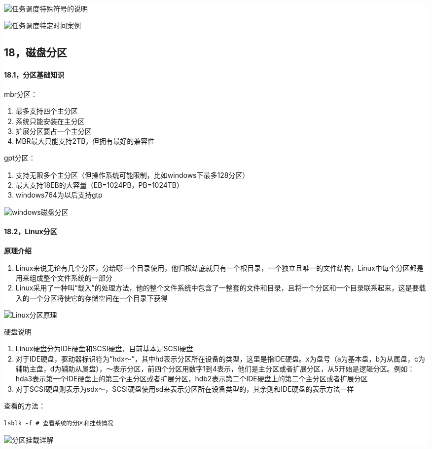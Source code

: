 ![任务调度特殊符号的说明](D:\Typora图片\Linux\实操篇\任务调度特殊符号的说明.PNG)

![任务调度特定时间案例](D:\Typora图片\Linux\实操篇\任务调度特定时间案例.PNG)





## 18，磁盘分区

#### 18.1，分区基础知识

mbr分区：

1. 最多支持四个主分区
2. 系统只能安装在主分区
3. 扩展分区要占一个主分区
4. MBR最大只能支持2TB，但拥有最好的兼容性



gpt分区：

1. 支持无限多个主分区（但操作系统可能限制，比如windows下最多128分区）
2. 最大支持18EB的大容量（EB=1024PB，PB=1024TB）
3. windows764为以后支持gtp

![windows磁盘分区](D:\Typora图片\Linux\实操篇\windows磁盘分区.PNG)





#### 18.2，Linux分区

**原理介绍**

1. Linux来说无论有几个分区，分给哪一个目录使用，他归根结底就只有一个根目录，一个独立且唯一的文件结构，Linux中每个分区都是用来组成整个文件系统的一部分
2. Linux采用了一种叫“载入”的处理方法，他的整个文件系统中包含了一整套的文件和目录，且将一个分区和一个目录联系起来，这是要载入的一个分区将使它的存储空间在一个目录下获得

![Linux分区原理](D:\Typora图片\Linux\实操篇\Linux分区原理.PNG)

硬盘说明

1. Linux硬盘分为IDE硬盘和SCSI硬盘，目前基本是SCSI硬盘
2. 对于IDE硬盘，驱动器标识符为“hdx～”，其中hd表示分区所在设备的类型，这里是指IDE硬盘。x为盘号（a为基本盘，b为从属盘，c为辅助主盘，d为辅助从属盘），～表示分区，前四个分区用数字1到4表示，他们是主分区或者扩展分区，从5开始是逻辑分区。例如：hda3表示第一个IDE硬盘上的第三个主分区或者扩展分区，hdb2表示第二个IDE硬盘上的第二个主分区或者扩展分区
3. 对于SCSI硬盘则表示为sdx～，SCSI硬盘使用sd来表示分区所在设备类型的，其余则和IDE硬盘的表示方法一样

查看的方法：

```shell
lsblk -f # 查看系统的分区和挂载情况

```

![分区挂载详解](D:\Typora图片\Linux\实操篇\分区挂载详解.PNG)


